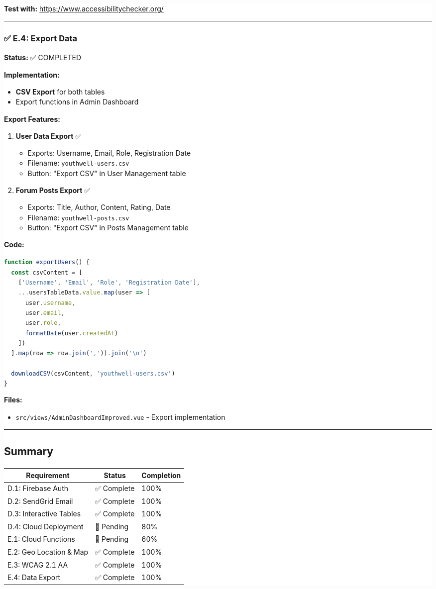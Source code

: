 **Test with:** https://www.accessibilitychecker.org/

---

### ✅ E.4: Export Data
**Status:** ✅ COMPLETED

**Implementation:**
- **CSV Export** for both tables
- Export functions in Admin Dashboard

**Export Features:**

1. **User Data Export** ✅
   - Exports: Username, Email, Role, Registration Date
   - Filename: `youthwell-users.csv`
   - Button: "Export CSV" in User Management table

2. **Forum Posts Export** ✅
   - Exports: Title, Author, Content, Rating, Date
   - Filename: `youthwell-posts.csv`
   - Button: "Export CSV" in Posts Management table

**Code:**
```javascript
function exportUsers() {
  const csvContent = [
    ['Username', 'Email', 'Role', 'Registration Date'],
    ...usersTableData.value.map(user => [
      user.username,
      user.email,
      user.role,
      formatDate(user.createdAt)
    ])
  ].map(row => row.join(',')).join('\n')

  downloadCSV(csvContent, 'youthwell-users.csv')
}
```

**Files:**
- `src/views/AdminDashboardImproved.vue` - Export implementation

---

## Summary

| Requirement | Status | Completion |
|------------|--------|------------|
| D.1: Firebase Auth | ✅ Complete | 100% |
| D.2: SendGrid Email | ✅ Complete | 100% |
| D.3: Interactive Tables | ✅ Complete | 100% |
| D.4: Cloud Deployment | 🔶 Pending | 80% |
| E.1: Cloud Functions | 🔶 Pending | 60% |
| E.2: Geo Location & Map | ✅ Complete | 100% |
| E.3: WCAG 2.1 AA | ✅ Complete | 100% |
| E.4: Data Export | ✅ Complete | 100% |
